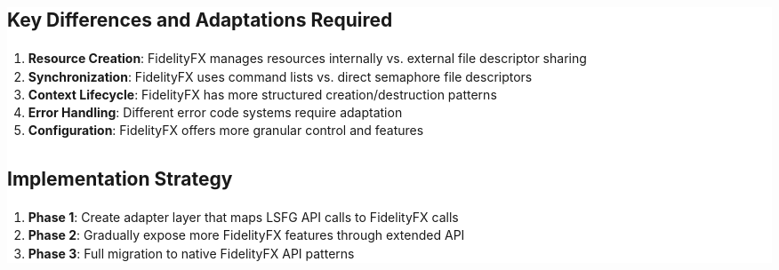## Key Differences and Adaptations Required

1. **Resource Creation**: FidelityFX manages resources internally vs. external file descriptor sharing
2. **Synchronization**: FidelityFX uses command lists vs. direct semaphore file descriptors  
3. **Context Lifecycle**: FidelityFX has more structured creation/destruction patterns
4. **Error Handling**: Different error code systems require adaptation
5. **Configuration**: FidelityFX offers more granular control and features

## Implementation Strategy

1. **Phase 1**: Create adapter layer that maps LSFG API calls to FidelityFX calls
2. **Phase 2**: Gradually expose more FidelityFX features through extended API
3. **Phase 3**: Full migration to native FidelityFX API patterns
